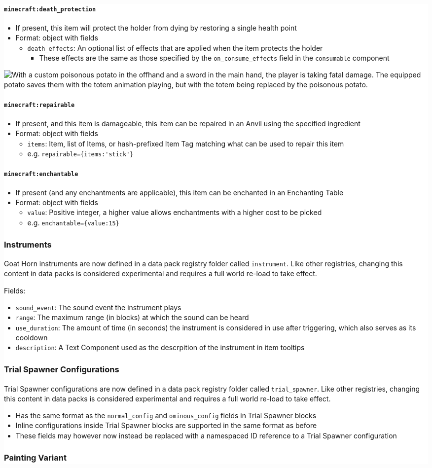 #### `minecraft:death_protection`

-   If present, this item will protect the holder from dying by restoring a single health point
-   Format: object with fields
    -   `death_effects`: An optional list of effects that are applied when the item protects the holder
        -   These effects are the same as those specified by the `on_consume_effects` field in the `consumable` component

![With a custom poisonous potato in the offhand and a sword in the main hand, the player is taking fatal damage. The equipped potato saves them with the totem animation playing, but with the totem being replaced by the poisonous potato.](https://launchercontent.mojang.com/v2/images/1.21.2customtotem.jpg)

#### `minecraft:repairable`

-   If present, and this item is damageable, this item can be repaired in an Anvil using the specified ingredient
-   Format: object with fields
    -   `items`: Item, list of Items, or hash-prefixed Item Tag matching what can be used to repair this item
    -   e.g. `repairable={items:'stick'}`

#### `minecraft:enchantable`

-   If present (and any enchantments are applicable), this item can be enchanted in an Enchanting Table
-   Format: object with fields
    -   `value`: Positive integer, a higher value allows enchantments with a higher cost to be picked
    -   e.g. `enchantable={value:15}`

### Instruments

Goat Horn instruments are now defined in a data pack registry folder called `instrument`. Like other registries, changing this content in data packs is considered experimental and requires a full world re-load to take effect.

Fields:

-   `sound_event`: The sound event the instrument plays
-   `range`: The maximum range (in blocks) at which the sound can be heard
-   `use_duration`: The amount of time (in seconds) the instrument is considered in use after triggering, which also serves as its cooldown
-   `description`: A Text Component used as the descrpition of the instrument in item tooltips

### Trial Spawner Configurations

Trial Spawner configurations are now defined in a data pack registry folder called `trial_spawner`. Like other registries, changing this content in data packs is considered experimental and requires a full world re-load to take effect.

-   Has the same format as the `normal_config` and `ominous_config` fields in Trial Spawner blocks
-   Inline configurations inside Trial Spawner blocks are supported in the same format as before
-   These fields may however now instead be replaced with a namespaced ID reference to a Trial Spawner configuration

### Painting Variant
